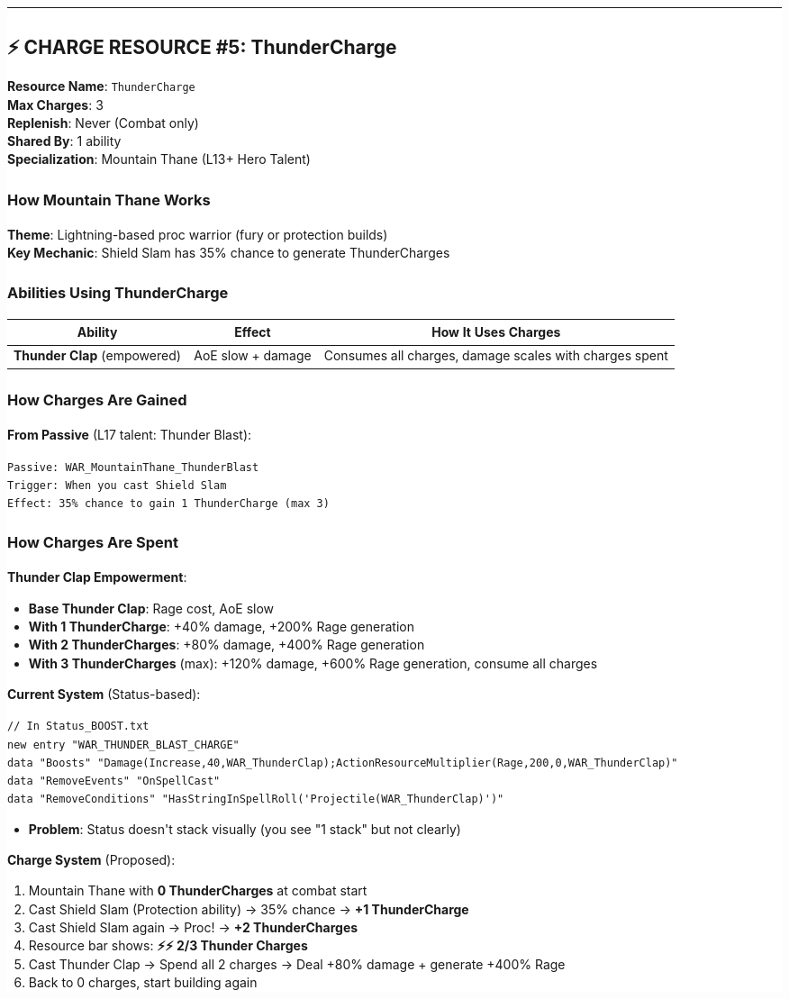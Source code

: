 
---

## ⚡ CHARGE RESOURCE #5: ThunderCharge

**Resource Name**: `ThunderCharge`  
**Max Charges**: 3  
**Replenish**: Never (Combat only)  
**Shared By**: 1 ability  
**Specialization**: Mountain Thane (L13+ Hero Talent)

### How Mountain Thane Works

**Theme**: Lightning-based proc warrior (fury or protection builds)  
**Key Mechanic**: Shield Slam has 35% chance to generate ThunderCharges

### Abilities Using ThunderCharge

| Ability | Effect | How It Uses Charges |
|---------|--------|---------------------|
| **Thunder Clap** (empowered) | AoE slow + damage | Consumes all charges, damage scales with charges spent |

### How Charges Are Gained

**From Passive** (L17 talent: Thunder Blast):
```
Passive: WAR_MountainThane_ThunderBlast
Trigger: When you cast Shield Slam
Effect: 35% chance to gain 1 ThunderCharge (max 3)
```

### How Charges Are Spent

**Thunder Clap Empowerment**:
- **Base Thunder Clap**: Rage cost, AoE slow
- **With 1 ThunderCharge**: +40% damage, +200% Rage generation
- **With 2 ThunderCharges**: +80% damage, +400% Rage generation  
- **With 3 ThunderCharges** (max): +120% damage, +600% Rage generation, consume all charges

**Current System** (Status-based):
```
// In Status_BOOST.txt
new entry "WAR_THUNDER_BLAST_CHARGE"
data "Boosts" "Damage(Increase,40,WAR_ThunderClap);ActionResourceMultiplier(Rage,200,0,WAR_ThunderClap)"
data "RemoveEvents" "OnSpellCast"
data "RemoveConditions" "HasStringInSpellRoll('Projectile(WAR_ThunderClap)')"
```
- **Problem**: Status doesn't stack visually (you see "1 stack" but not clearly)

**Charge System** (Proposed):
1. Mountain Thane with **0 ThunderCharges** at combat start
2. Cast Shield Slam (Protection ability) → 35% chance → **+1 ThunderCharge**
3. Cast Shield Slam again → Proc! → **+2 ThunderCharges**
4. Resource bar shows: **⚡⚡ 2/3 Thunder Charges**
5. Cast Thunder Clap → Spend all 2 charges → Deal +80% damage + generate +400% Rage
6. Back to 0 charges, start building again
